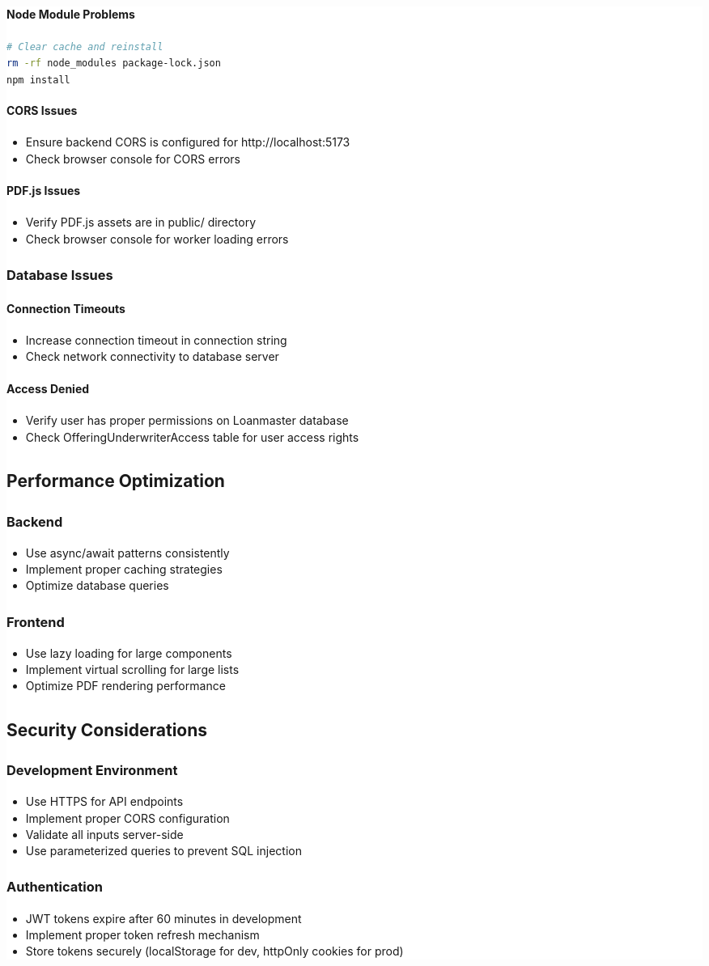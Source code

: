 #### Node Module Problems
```bash
# Clear cache and reinstall
rm -rf node_modules package-lock.json
npm install
```

#### CORS Issues
- Ensure backend CORS is configured for http://localhost:5173
- Check browser console for CORS errors

#### PDF.js Issues
- Verify PDF.js assets are in public/ directory
- Check browser console for worker loading errors

### Database Issues

#### Connection Timeouts
- Increase connection timeout in connection string
- Check network connectivity to database server

#### Access Denied
- Verify user has proper permissions on Loanmaster database
- Check OfferingUnderwriterAccess table for user access rights

## Performance Optimization

### Backend
- Use async/await patterns consistently
- Implement proper caching strategies
- Optimize database queries

### Frontend
- Use lazy loading for large components
- Implement virtual scrolling for large lists
- Optimize PDF rendering performance

## Security Considerations

### Development Environment
- Use HTTPS for API endpoints
- Implement proper CORS configuration
- Validate all inputs server-side
- Use parameterized queries to prevent SQL injection

### Authentication
- JWT tokens expire after 60 minutes in development
- Implement proper token refresh mechanism
- Store tokens securely (localStorage for dev, httpOnly cookies for prod)
